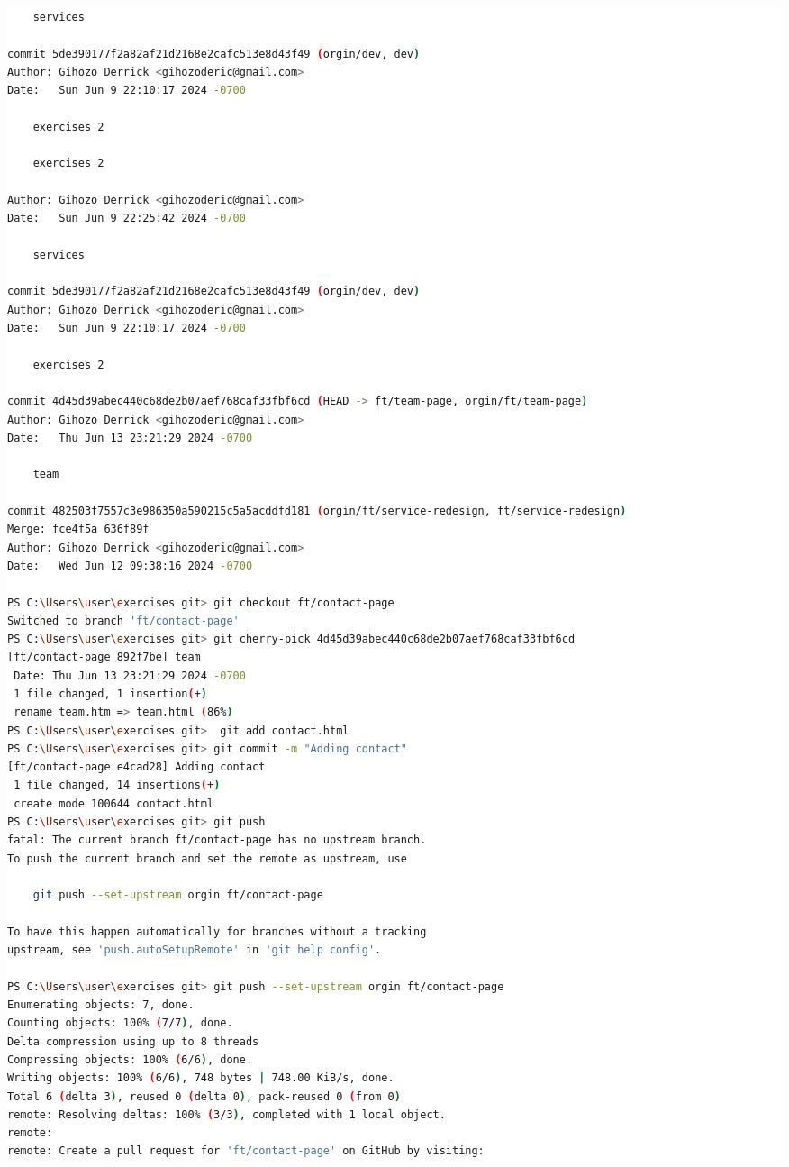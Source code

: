 ```bash PS C:\Users\user\exercises git> git pull
    services

commit 5de390177f2a82af21d2168e2cafc513e8d43f49 (orgin/dev, dev)
Author: Gihozo Derrick <gihozoderic@gmail.com>
Date:   Sun Jun 9 22:10:17 2024 -0700

    exercises 2

    exercises 2

Author: Gihozo Derrick <gihozoderic@gmail.com>
Date:   Sun Jun 9 22:25:42 2024 -0700

    services

commit 5de390177f2a82af21d2168e2cafc513e8d43f49 (orgin/dev, dev)
Author: Gihozo Derrick <gihozoderic@gmail.com>
Date:   Sun Jun 9 22:10:17 2024 -0700

    exercises 2

commit 4d45d39abec440c68de2b07aef768caf33fbf6cd (HEAD -> ft/team-page, orgin/ft/team-page)
Author: Gihozo Derrick <gihozoderic@gmail.com>
Date:   Thu Jun 13 23:21:29 2024 -0700

    team

commit 482503f7557c3e986350a590215c5a5acddfd181 (orgin/ft/service-redesign, ft/service-redesign)
Merge: fce4f5a 636f89f
Author: Gihozo Derrick <gihozoderic@gmail.com>
Date:   Wed Jun 12 09:38:16 2024 -0700

PS C:\Users\user\exercises git> git checkout ft/contact-page
Switched to branch 'ft/contact-page'
PS C:\Users\user\exercises git> git cherry-pick 4d45d39abec440c68de2b07aef768caf33fbf6cd
[ft/contact-page 892f7be] team
 Date: Thu Jun 13 23:21:29 2024 -0700
 1 file changed, 1 insertion(+)
 rename team.htm => team.html (86%)
PS C:\Users\user\exercises git>  git add contact.html
PS C:\Users\user\exercises git> git commit -m "Adding contact"
[ft/contact-page e4cad28] Adding contact
 1 file changed, 14 insertions(+)
 create mode 100644 contact.html
PS C:\Users\user\exercises git> git push
fatal: The current branch ft/contact-page has no upstream branch.
To push the current branch and set the remote as upstream, use

    git push --set-upstream orgin ft/contact-page

To have this happen automatically for branches without a tracking
upstream, see 'push.autoSetupRemote' in 'git help config'.

PS C:\Users\user\exercises git> git push --set-upstream orgin ft/contact-page
Enumerating objects: 7, done.
Counting objects: 100% (7/7), done.
Delta compression using up to 8 threads
Compressing objects: 100% (6/6), done.
Writing objects: 100% (6/6), 748 bytes | 748.00 KiB/s, done.
Total 6 (delta 3), reused 0 (delta 0), pack-reused 0 (from 0)
remote: Resolving deltas: 100% (3/3), completed with 1 local object.
remote:
remote: Create a pull request for 'ft/contact-page' on GitHub by visiting:
```